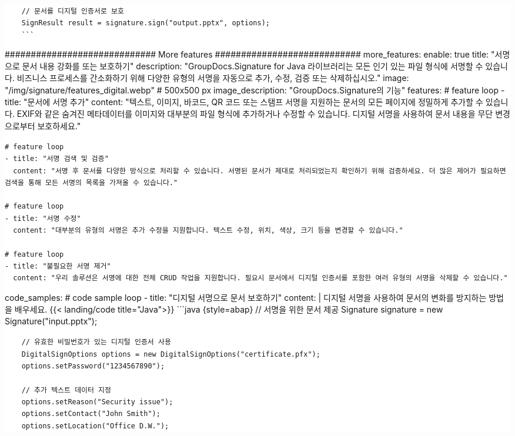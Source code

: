         // 문서를 디지털 인증서로 보호
        SignResult result = signature.sign("output.pptx", options);
        ```            

############################# More features ############################
more_features:
  enable: true
  title: "서명으로 문서 내용 강화를 또는 보호하기"
  description: "GroupDocs.Signature for Java 라이브러리는 모든 인기 있는 파일 형식에 서명할 수 있습니다. 비즈니스 프로세스를 간소화하기 위해 다양한 유형의 서명을 자동으로 추가, 수정, 검증 또는 삭제하십시오."
  image: "/img/signature/features_digital.webp" # 500x500 px
  image_description: "GroupDocs.Signature의 기능"
  features:
    # feature loop
    - title: "문서에 서명 추가"
      content: "텍스트, 이미지, 바코드, QR 코드 또는 스탬프 서명을 지원하는 문서의 모든 페이지에 정밀하게 추가할 수 있습니다. EXIF와 같은 숨겨진 메타데이터를 이미지와 대부분의 파일 형식에 추가하거나 수정할 수 있습니다. 디지털 서명을 사용하여 문서 내용을 무단 변경으로부터 보호하세요."

    # feature loop
    - title: "서명 검색 및 검증"
      content: "서명 후 문서를 다양한 방식으로 처리할 수 있습니다. 서명된 문서가 제대로 처리되었는지 확인하기 위해 검증하세요. 더 많은 제어가 필요하면 검색을 통해 모든 서명의 목록을 가져올 수 있습니다."

    # feature loop
    - title: "서명 수정"
      content: "대부분의 유형의 서명은 추가 수정을 지원합니다. 텍스트 수정, 위치, 색상, 크기 등을 변경할 수 있습니다."

    # feature loop
    - title: "불필요한 서명 제거"
      content: "우리 솔루션은 서명에 대한 전체 CRUD 작업을 지원합니다. 필요시 문서에서 디지털 인증서를 포함한 여러 유형의 서명을 삭제할 수 있습니다."
      
  code_samples:
    # code sample loop
    - title: "디지털 서명으로 문서 보호하기"
      content: |
        디지털 서명을 사용하여 문서의 변화를 방지하는 방법을 배우세요.
        {{< landing/code title="Java">}}
        ```java {style=abap}
        // 서명을 위한 문서 제공
        Signature signature = new Signature("input.pptx");

        // 유효한 비밀번호가 있는 디지털 인증서 사용
        DigitalSignOptions options = new DigitalSignOptions("certificate.pfx");
        options.setPassword("1234567890");

        // 추가 텍스트 데이터 지정
        options.setReason("Security issue");
        options.setContact("John Smith");
        options.setLocation("Office D.W.");

